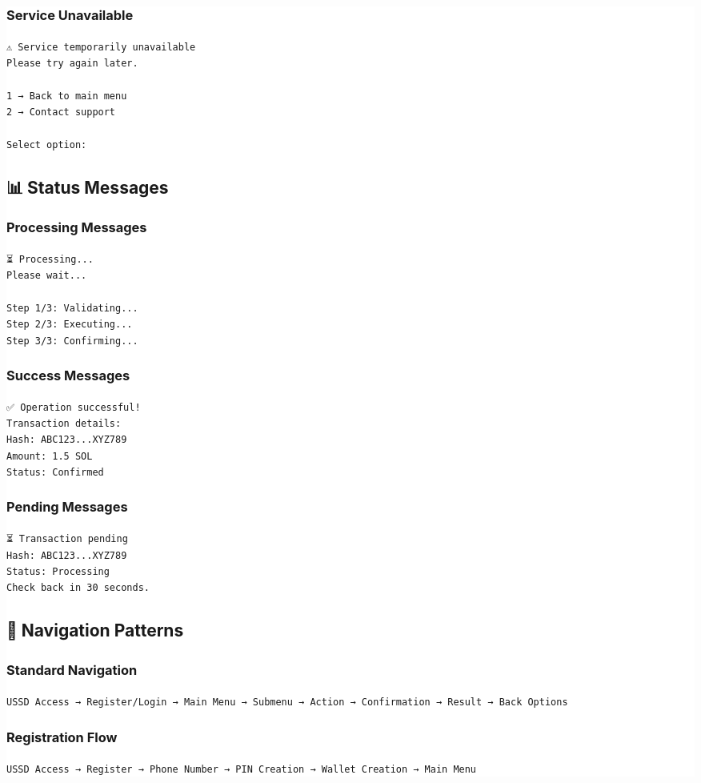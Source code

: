 ### **Service Unavailable**
```
⚠️ Service temporarily unavailable
Please try again later.

1 → Back to main menu
2 → Contact support

Select option:
```

## 📊 Status Messages

### **Processing Messages**
```
⏳ Processing...
Please wait...

Step 1/3: Validating...
Step 2/3: Executing...
Step 3/3: Confirming...
```

### **Success Messages**
```
✅ Operation successful!
Transaction details:
Hash: ABC123...XYZ789
Amount: 1.5 SOL
Status: Confirmed
```

### **Pending Messages**
```
⏳ Transaction pending
Hash: ABC123...XYZ789
Status: Processing
Check back in 30 seconds.
```

## 🔄 Navigation Patterns

### **Standard Navigation**
```
USSD Access → Register/Login → Main Menu → Submenu → Action → Confirmation → Result → Back Options
```

### **Registration Flow**
```
USSD Access → Register → Phone Number → PIN Creation → Wallet Creation → Main Menu
```

